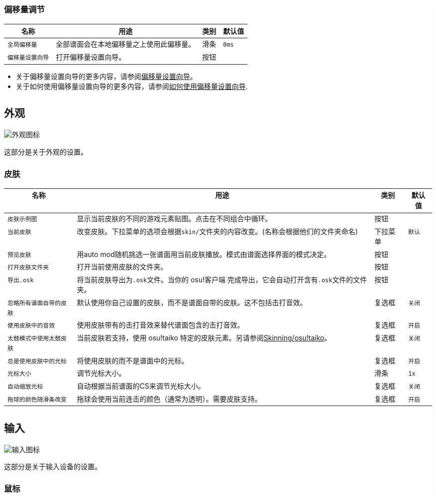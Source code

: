 ### 偏移量调节

|       名称       |                   用途                   | 类别 | 默认值 |
| ---------------- | ---------------------------------------- | ---- | ------ |
| `全局偏移量`     | 全部谱面会在本地偏移量之上使用此偏移量。 | 滑条 | `0ms`  |
| `偏移量设置向导` | 打开偏移量设置向导。                     | 按钮 |        |

- 关于偏移量设置向导的更多内容，请参阅[偏移量设置向导](/wiki/Offset_Wizard)。
- 关于如何使用偏移量设置向导的更多内容，请参阅[如何使用偏移量设置向导](/wiki/How_to_use_the_Offset_Wizard).

## 外观

![外观图标](img/skin-ZH.jpg "外观图标")

这部分是关于外观的设置。

### 皮肤

|           名称           |                                                 用途                                                  |   类别   | 默认值 |
| ------------------------ | ----------------------------------------------------------------------------------------------------- | -------- | ------ |
| `皮肤示例图`             | 显示当前皮肤的不同的游戏元素贴图。点击在不同组合中循环。                                              | 按钮     |        |
| `当前皮肤`               | 改变皮肤。下拉菜单的选项会根据`skin/`文件夹的内容改变。(名称会根据他们的文件夹命名)                   | 下拉菜单 | `默认` |
| `预览皮肤`               | 用auto mod随机挑选一张谱面用当前皮肤播放。模式由谱面选择界面的模式决定。                              | 按钮     |        |
| `打开皮肤文件夹`         | 打开当前使用皮肤的文件夹。                                                                            | 按钮     |        |
| `导出.osk`               | 将当前皮肤导出为`.osk`文件。当你的 osu!客户端 完成导出，它会自动打开含有`.osk`文件的文件夹。            | 按钮     |        |
| `忽略所有谱面自带的皮肤` | 默认使用你自己设置的皮肤，而不是谱面自带的皮肤。这不包括击打音效。                                    | 复选框   | `关闭` |
| `使用皮肤中的音效`       | 使用皮肤带有的击打音效来替代谱面包含的击打音效。                                                      | 复选框   | `开启` |
| `太鼓模式中使用太鼓皮肤` | 当前皮肤若支持，使用 osu!taiko 特定的皮肤元素。另请参阅[Skinning/osu!taiko](/wiki/Skinning/osu!taiko)。 | 复选框   | `关闭` |
| `总是使用皮肤中的光标`   | 将使用皮肤的而不是谱面中的光标。                                                                      | 复选框   | `开启` |
| `光标大小`               | 调节光标大小。                                                                                        | 滑条     | `1x`   |
| `自动缩放光标`           | 自动根据当前谱面的CS来调节光标大小。                                                                  | 复选框   | `关闭` |
| `拖球的颜色随滑条改变`   | 拖球会使用当前连击的颜色（通常为透明）。需要皮肤支持。                                                | 复选框   | `开启` |

## 输入

![输入图标](img/input-ZH.jpg "输入图标")

这部分是关于输入设备的设置。

### 鼠标

